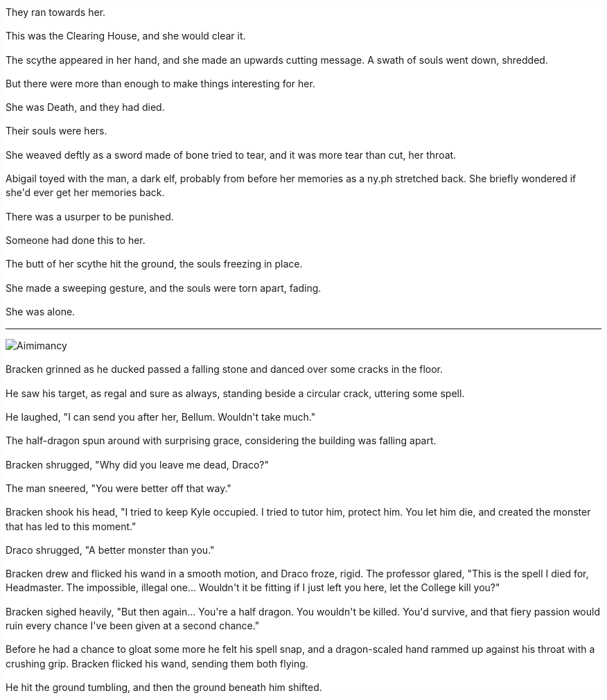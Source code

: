 They ran towards her.

This was the Clearing House, and she would clear it.

The scythe appeared in her hand, and she made an upwards cutting message. A swath of souls went down, shredded.

But there were more than enough to make things interesting for her.

She was Death, and they had died.

Their souls were hers.

She weaved deftly as a sword made of bone tried to tear, and it was more tear than cut, her throat.

Abigail toyed with the man, a dark elf, probably from before her memories as a ny.ph stretched back. She briefly wondered if she'd ever get her memories back.

There was a usurper to be punished.

Someone had done this to her.

The butt of her scythe hit the ground, the souls freezing in place.

She made a sweeping gesture, and the souls were torn apart, fading.

She was alone.

---

![Aimimancy](http://necromancersapprentice.shaknaisrael.com/img/Symbol_Aimimancy.svg)

Bracken grinned as he ducked passed a falling stone and danced over some cracks in the floor.

He saw his target, as regal and sure as always, standing beside a circular crack, uttering some spell.

He laughed, "I can send you after her, Bellum. Wouldn't take much."

The half-dragon spun around with surprising grace, considering the building was falling apart.

Bracken shrugged, "Why did you leave me dead, Draco?"

The man sneered, "You were better off that way."

Bracken shook his head, "I tried to keep Kyle occupied. I tried to tutor him, protect him. You let him die, and created the monster that has led to this moment."

Draco shrugged, "A better monster than you."

Bracken drew and flicked his wand in a smooth motion, and Draco froze, rigid. The professor glared, "This is the spell I died for, Headmaster. The impossible, illegal one... Wouldn't it be fitting if I just left you here, let the College kill you?"

Bracken sighed heavily, "But then again... You're a half dragon. You wouldn't be killed. You'd survive, and that fiery passion would ruin every chance I've been given at a second chance."

Before he had a chance to gloat some more he felt his spell snap, and a dragon-scaled hand rammed up against his throat with a crushing grip. Bracken flicked his wand, sending them both flying.

He hit the ground tumbling, and then the ground beneath him shifted.
